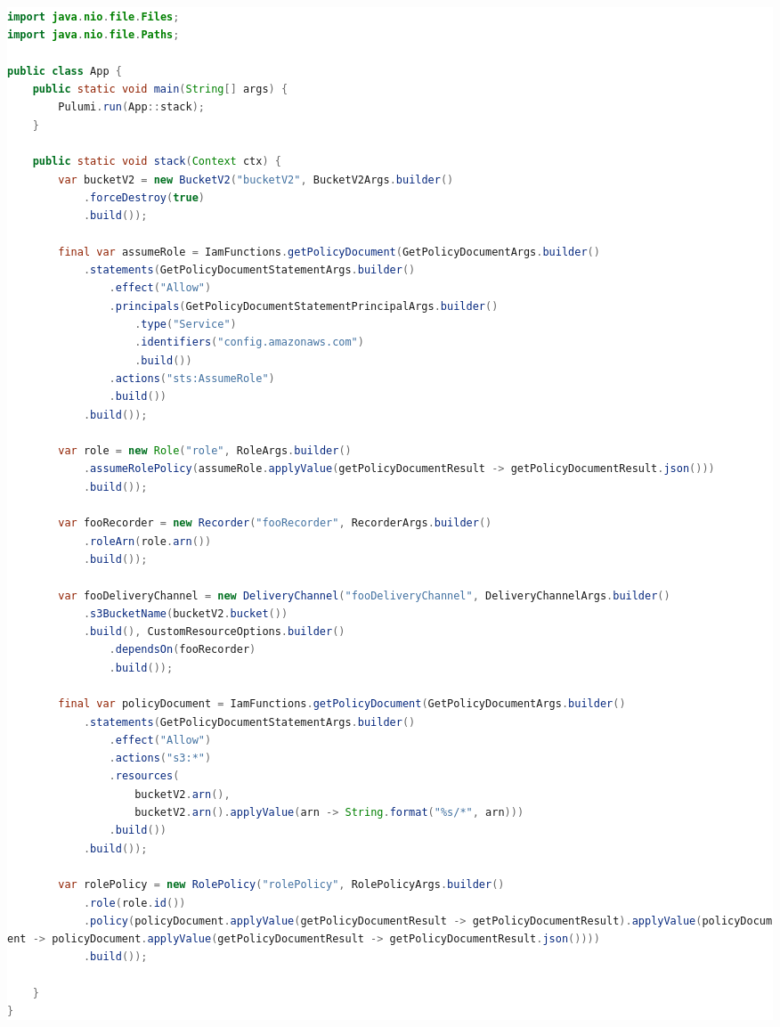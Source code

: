 ```java
import java.nio.file.Files;
import java.nio.file.Paths;

public class App {
    public static void main(String[] args) {
        Pulumi.run(App::stack);
    }

    public static void stack(Context ctx) {
        var bucketV2 = new BucketV2("bucketV2", BucketV2Args.builder()        
            .forceDestroy(true)
            .build());

        final var assumeRole = IamFunctions.getPolicyDocument(GetPolicyDocumentArgs.builder()
            .statements(GetPolicyDocumentStatementArgs.builder()
                .effect("Allow")
                .principals(GetPolicyDocumentStatementPrincipalArgs.builder()
                    .type("Service")
                    .identifiers("config.amazonaws.com")
                    .build())
                .actions("sts:AssumeRole")
                .build())
            .build());

        var role = new Role("role", RoleArgs.builder()        
            .assumeRolePolicy(assumeRole.applyValue(getPolicyDocumentResult -> getPolicyDocumentResult.json()))
            .build());

        var fooRecorder = new Recorder("fooRecorder", RecorderArgs.builder()        
            .roleArn(role.arn())
            .build());

        var fooDeliveryChannel = new DeliveryChannel("fooDeliveryChannel", DeliveryChannelArgs.builder()        
            .s3BucketName(bucketV2.bucket())
            .build(), CustomResourceOptions.builder()
                .dependsOn(fooRecorder)
                .build());

        final var policyDocument = IamFunctions.getPolicyDocument(GetPolicyDocumentArgs.builder()
            .statements(GetPolicyDocumentStatementArgs.builder()
                .effect("Allow")
                .actions("s3:*")
                .resources(                
                    bucketV2.arn(),
                    bucketV2.arn().applyValue(arn -> String.format("%s/*", arn)))
                .build())
            .build());

        var rolePolicy = new RolePolicy("rolePolicy", RolePolicyArgs.builder()        
            .role(role.id())
            .policy(policyDocument.applyValue(getPolicyDocumentResult -> getPolicyDocumentResult).applyValue(policyDocument -> policyDocument.applyValue(getPolicyDocumentResult -> getPolicyDocumentResult.json())))
            .build());

    }
}
```
